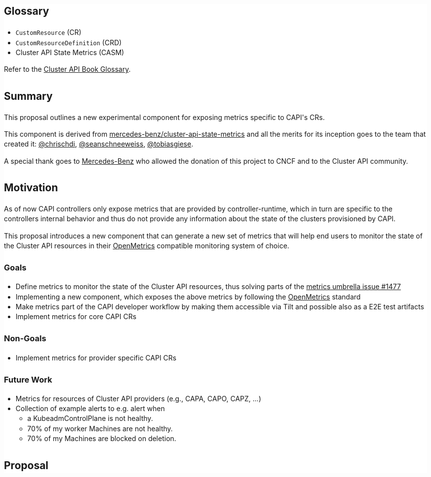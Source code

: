 ## Glossary

- `CustomResource` (CR)
- `CustomResourceDefinition` (CRD)
- Cluster API State Metrics (CASM)

Refer to the [Cluster API Book Glossary].

## Summary

This proposal outlines a new experimental component for exposing metrics specific to CAPI's CRs.

This component is derived from  [mercedes-benz/cluster-api-state-metrics] and all the merits for its inception goes to the team that created it: [@chrischdi](https://github.com/chrischdi), [@seanschneeweiss](https://github.com/seanschneeweiss), [@tobiasgiese](https://github.com/tobiasgiese).

A special thank goes to [Mercedes-Benz] who allowed the donation of this project to CNCF and to the Cluster API community.

## Motivation

As of now CAPI controllers only expose metrics that are provided by controller-runtime, which in turn are specific to the controllers internal behavior and thus do not provide any information about the state of the clusters provisioned by CAPI.

This proposal introduces a new component that can generate a new set of metrics that will help end users to monitor the state of the Cluster API resources in their [OpenMetrics] compatible monitoring system of choice.

### Goals

- Define metrics to monitor the state of the Cluster API resources, thus solving parts of the [metrics umbrella issue #1477]
- Implementing a new component, which exposes the above metrics by following the [OpenMetrics] standard
- Make metrics part of the CAPI developer workflow by making them accessible via Tilt and possible also as a E2E test artifacts
- Implement metrics for core CAPI CRs

### Non-Goals

- Implement metrics for provider specific CAPI CRs

### Future Work

- Metrics for resources of Cluster API providers (e.g., CAPA, CAPO, CAPZ, ...)
- Collection of example alerts to e.g. alert when
  - a KubeadmControlPlane is not healthy.
  - 70% of my worker Machines are not healthy.
  - 70% of my Machines are blocked on deletion.

## Proposal


[Cluster API Book Glossary]: https://cluster-api.sigs.k8s.io/reference/glossary.html
[mercedes-benz/cluster-api-state-metrics]: https://github.com/mercedes-benz/cluster-api-state-metrics/
[Mercedes-Benz]: https://opensource.mercedes-benz.com/
[OpenMetrics]: https://github.com/OpenObservability/OpenMetrics/blob/main/specification/OpenMetrics.md
[metrics umbrella issue #1477]: https://github.com/kubernetes-sigs/cluster-api/issues/1477
[corresponding section in the cluster-api docs]: https://cluster-api.sigs.k8s.io/developer/crd-relationships.html#worker-machines-relationships
[Deployment]: https://github.com/kubernetes/kube-state-metrics/blob/master/docs/deployment-metrics.md
[ReplicaSet]: https://github.com/kubernetes/kube-state-metrics/blob/master/docs/replicaset-metrics.md
[Pod]: https://github.com/kubernetes/kube-state-metrics/blob/master/docs/pod-metrics.md
[StatefulSet]: https://github.com/kubernetes/kube-state-metrics/blob/master/docs/statefulset-metrics.md
[kube-state-metrics]: https://github.com/kubernetes/kube-state-metrics
[1]: https://github.com/kubernetes/kube-state-metrics
[2]: https://github.com/kubernetes/kube-state-metrics/blob/master/pkg/customresource/registry_factory.go#L29
[3]: https://github.com/kubernetes/kube-state-metrics/blob/master/pkg/app/server.go
[4]: https://github.com/kubernetes/kube-state-metrics/issues/457
[machine phases]: https://github.com/kubernetes-sigs/cluster-api/blob/main/api/v1beta1/machine_phase_types.go
[cluster phases]: https://github.com/kubernetes-sigs/cluster-api/blob/main/api/v1beta1/cluster_phase_types.go
[machinedeployment phases]: https://github.com/kubernetes-sigs/cluster-api/blob/07c0a4809361927b15cde2747b34142b7c7ead15/api/v1beta1/machinedeployment_types.go#L222-L224
[community meeting]: https://docs.google.com/document/d/1ushaVqAKYnZ2VN_aa3GyKlS4kEd6bSug13xaXOakAQI